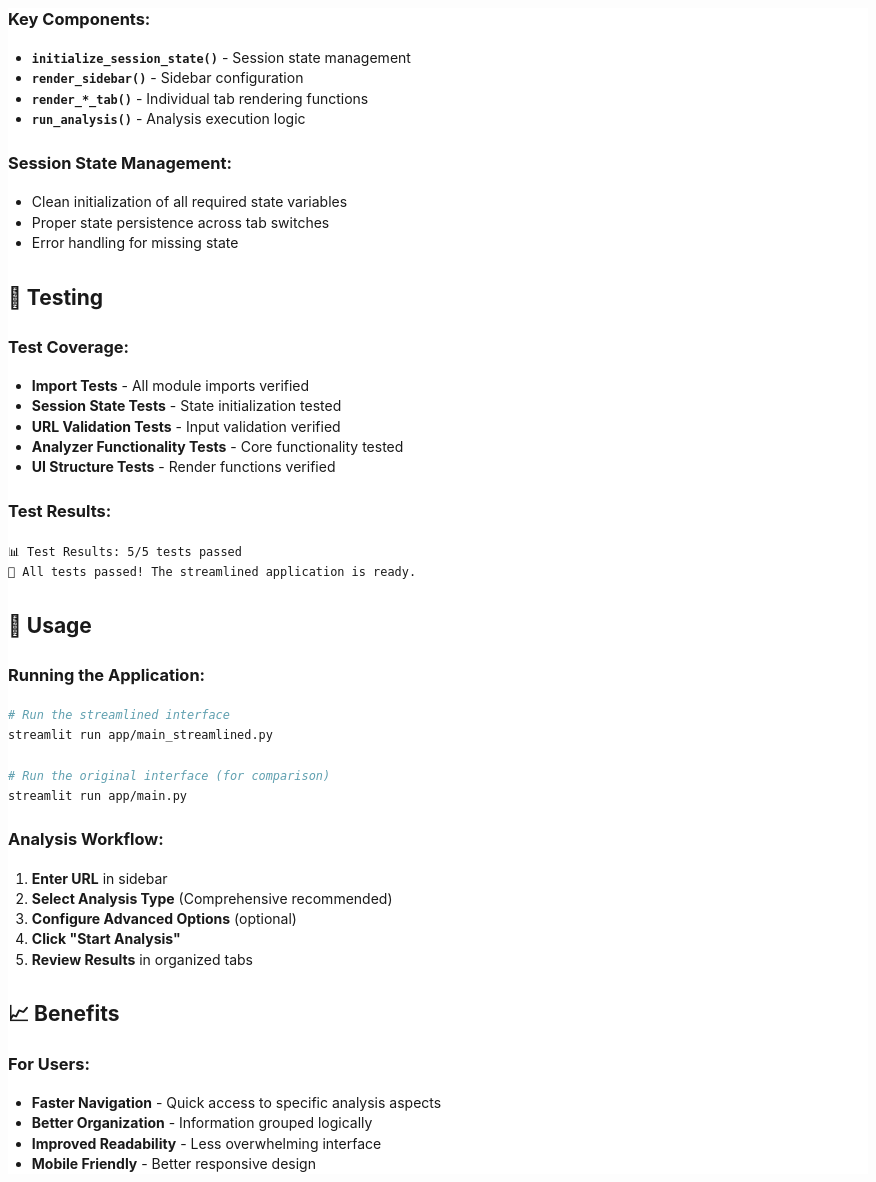 ### **Key Components:**
- **`initialize_session_state()`** - Session state management
- **`render_sidebar()`** - Sidebar configuration
- **`render_*_tab()`** - Individual tab rendering functions
- **`run_analysis()`** - Analysis execution logic

### **Session State Management:**
- Clean initialization of all required state variables
- Proper state persistence across tab switches
- Error handling for missing state

## 🧪 Testing

### **Test Coverage:**
- **Import Tests** - All module imports verified
- **Session State Tests** - State initialization tested
- **URL Validation Tests** - Input validation verified
- **Analyzer Functionality Tests** - Core functionality tested
- **UI Structure Tests** - Render functions verified

### **Test Results:**
```
📊 Test Results: 5/5 tests passed
🎉 All tests passed! The streamlined application is ready.
```

## 🚀 Usage

### **Running the Application:**
```bash
# Run the streamlined interface
streamlit run app/main_streamlined.py

# Run the original interface (for comparison)
streamlit run app/main.py
```

### **Analysis Workflow:**
1. **Enter URL** in sidebar
2. **Select Analysis Type** (Comprehensive recommended)
3. **Configure Advanced Options** (optional)
4. **Click "Start Analysis"**
5. **Review Results** in organized tabs

## 📈 Benefits

### **For Users:**
- **Faster Navigation** - Quick access to specific analysis aspects
- **Better Organization** - Information grouped logically
- **Improved Readability** - Less overwhelming interface
- **Mobile Friendly** - Better responsive design
